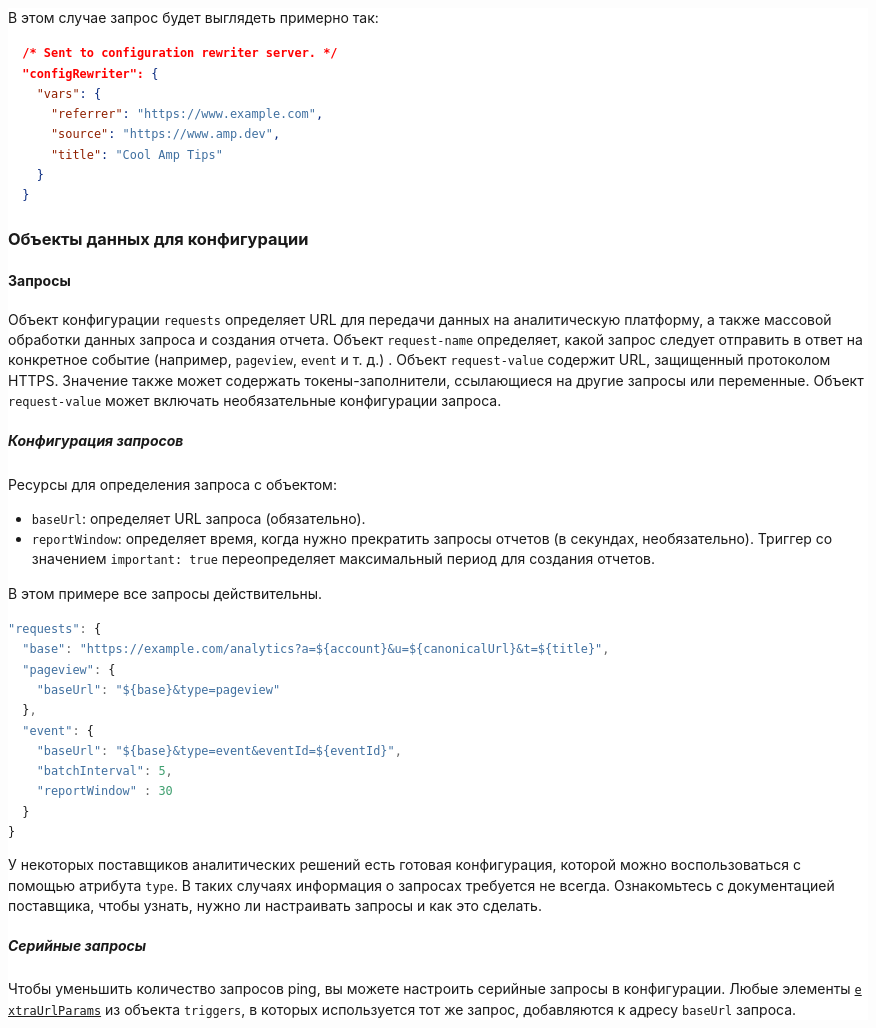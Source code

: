   В этом случае запрос будет выглядеть примерно так:
```json
  /* Sent to configuration rewriter server. */
  "configRewriter": {
    "vars": {
      "referrer": "https://www.example.com",
      "source": "https://www.amp.dev",
      "title": "Cool Amp Tips"
    }
  }
```

### Объекты данных для конфигурации <a name="configuration-data-objects"></a>

#### Запросы <a name="requests"></a>

Объект конфигурации `requests` определяет URL для передачи данных на аналитическую платформу, а также массовой обработки данных запроса и создания отчета. Объект `request-name` определяет, какой запрос следует отправить в ответ на конкретное событие (например, `pageview`, `event` и т. д.) . Объект `request-value` содержит URL, защищенный протоколом HTTPS. Значение также может содержать токены-заполнители, ссылающиеся на другие запросы или переменные. Объект `request-value` может включать необязательные конфигурации запроса.

##### Конфигурация запросов <a name="request-configs"></a>

Ресурсы для определения запроса с объектом:

- `baseUrl`: определяет URL запроса (обязательно).
- `reportWindow`: определяет время, когда нужно прекратить запросы отчетов (в секундах, необязательно). Триггер со значением `important: true` переопределяет максимальный период для создания отчетов.

В этом примере все запросы действительны.

```javascript
"requests": {
  "base": "https://example.com/analytics?a=${account}&u=${canonicalUrl}&t=${title}",
  "pageview": {
    "baseUrl": "${base}&type=pageview"
  },
  "event": {
    "baseUrl": "${base}&type=event&eventId=${eventId}",
    "batchInterval": 5,
    "reportWindow" : 30
  }
}
```

У некоторых поставщиков аналитических решений есть готовая конфигурация, которой можно воспользоваться с помощью атрибута `type`. В таких случаях информация о запросах требуется не всегда. Ознакомьтесь с документацией поставщика, чтобы узнать, нужно ли настраивать запросы и как это сделать.

##### Серийные запросы <a name="batching-configs"></a>

Чтобы уменьшить количество запросов ping, вы можете настроить серийные запросы в конфигурации. Любые элементы [`extraUrlParams`](#extra-url-params) из объекта `triggers`, в которых используется тот же запрос, добавляются к адресу `baseUrl` запроса.
